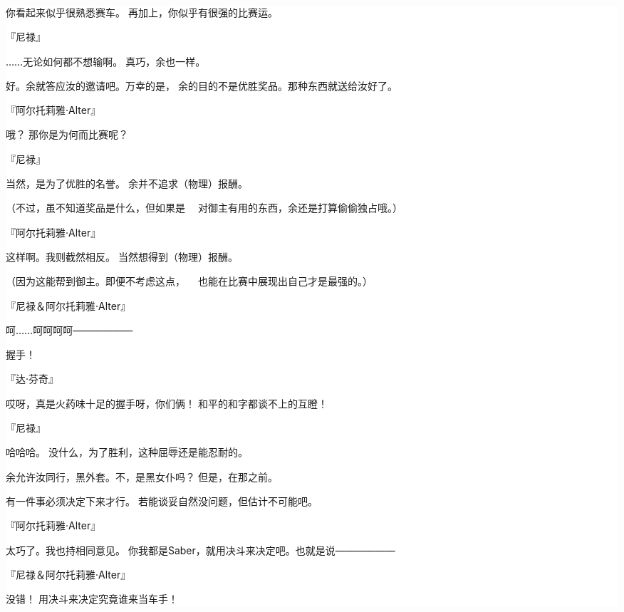 你看起来似乎很熟悉赛车。
再加上，你似乎有很强的比赛运。

『尼禄』

……无论如何都不想输啊。
真巧，余也一样。

好。余就答应汝的邀请吧。万幸的是，
余的目的不是优胜奖品。那种东西就送给汝好了。

『阿尔托莉雅·Alter』

哦？
那你是为何而比赛呢？

『尼禄』

当然，是为了优胜的名誉。
余并不追求（物理）报酬。

（不过，虽不知道奖品是什么，但如果是
　对御主有用的东西，余还是打算偷偷独占哦。）

『阿尔托莉雅·Alter』

这样啊。我则截然相反。
当然想得到（物理）报酬。

（因为这能帮到御主。即便不考虑这点，
　也能在比赛中展现出自己才是最强的。）

『尼禄＆阿尔托莉雅·Alter』

呵……呵呵呵呵——————

握手！

『达·芬奇』

哎呀，真是火药味十足的握手呀，你们俩！
和平的和字都谈不上的互瞪！

『尼禄』

哈哈哈。
没什么，为了胜利，这种屈辱还是能忍耐的。

余允许汝同行，黑外套。不，是黑女仆吗？
但是，在那之前。

有一件事必须决定下来才行。
若能谈妥自然没问题，但估计不可能吧。

『阿尔托莉雅·Alter』

太巧了。我也持相同意见。
你我都是Saber，就用决斗来决定吧。也就是说——————

『尼禄＆阿尔托莉雅·Alter』

没错！
用决斗来决定究竟谁来当车手！

